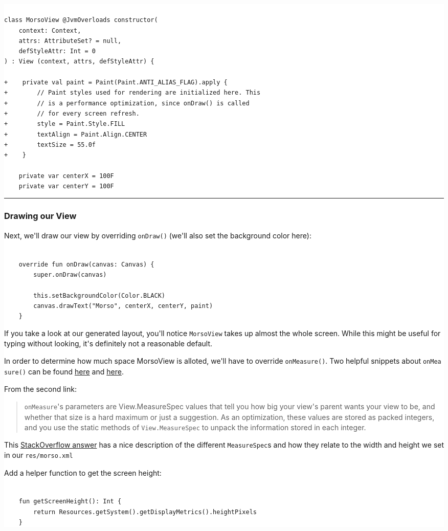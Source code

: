 <pre><code class="language-diff-kotlin diff-highlight">
class MorsoView @JvmOverloads constructor(
    context: Context,
    attrs: AttributeSet? = null,
    defStyleAttr: Int = 0
) : View (context, attrs, defStyleAttr) {

+    private val paint = Paint(Paint.ANTI_ALIAS_FLAG).apply {
+        // Paint styles used for rendering are initialized here. This
+        // is a performance optimization, since onDraw() is called
+        // for every screen refresh.
+        style = Paint.Style.FILL
+        textAlign = Paint.Align.CENTER
+        textSize = 55.0f
+    }

    private var centerX = 100F
    private var centerY = 100F
</code></pre>

---
### Drawing our View
Next, we'll draw our view by overriding `onDraw()` (we'll also set the background color here):

<pre><code class="language-kotlin">
    override fun onDraw(canvas: Canvas) {
        super.onDraw(canvas)

        this.setBackgroundColor(Color.BLACK)
        canvas.drawText("Morso", centerX, centerY, paint)
    }
</code></pre>

If you take a look at our generated layout, you'll notice `MorsoView` takes up almost the whole screen. While this might be useful for typing without looking, it's definitely not a reasonable default.

In order to determine how much space MorsoView is alloted, we'll have to override `onMeasure()`. Two helpful snippets about `onMeasure()` can be found [here](https://developer.android.com/develop/ui/views/layout/custom-views/custom-components#extend-ondraw-and-onmeasure) and [here](https://developer.android.com/develop/ui/views/layout/custom-views/custom-drawing#layouteevent).

From the second link:
> `onMeasure`'s parameters are View.MeasureSpec values that tell you how big your view's parent wants your view to be, and whether that size is a hard maximum or just a suggestion. As an optimization, these values are stored as packed integers, and you use the static methods of `View.MeasureSpec` to unpack the information stored in each integer.

This [StackOverflow answer](https://stackoverflow.com/a/12267248) has a nice description of the different `MeasureSpec`s and how they relate to the width and height we set in our `res/morso.xml`

Add a helper function to get the screen height:
<pre><code class="language-kotlin">
    fun getScreenHeight(): Int {
        return Resources.getSystem().getDisplayMetrics().heightPixels
    }
</code></pre>
